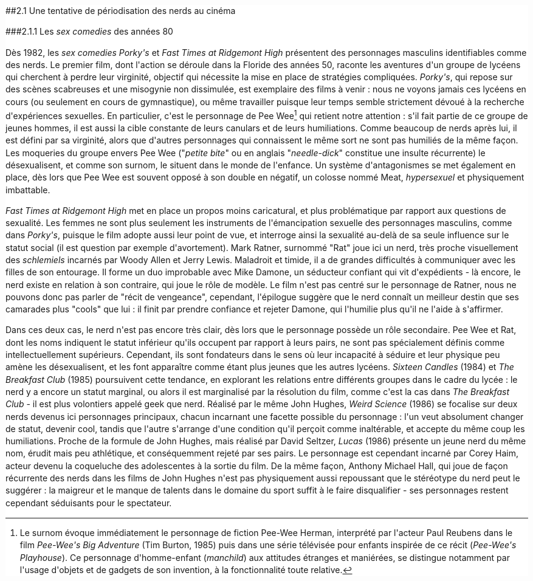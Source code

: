 

##2.1 Une tentative de périodisation des nerds au cinéma


###2.1.1 Les *sex comedies* des années 80

Dès 1982, les *sex comedies* *Porky's* et *Fast Times at Ridgemont High* présentent des personnages masculins identifiables comme des nerds. Le premier film, dont l'action se déroule dans la Floride des années 50, raconte les aventures d'un groupe de lycéens qui cherchent à perdre leur virginité, objectif qui nécessite la mise en place de stratégies compliquées. *Porky's*, qui repose sur des scènes scabreuses et une misogynie non dissimulée, est exemplaire des films à venir : nous ne voyons jamais ces lycéens en cours (ou seulement en cours de gymnastique), ou même travailler puisque leur temps semble strictement dévoué à la recherche d'expériences sexuelles. En particulier, c'est le personnage de Pee Wee[^635] qui retient notre attention : s'il fait partie de ce groupe de jeunes hommes, il est aussi la cible constante de leurs canulars et de leurs humiliations. Comme beaucoup de nerds après lui, il est défini par sa virginité, alors que d'autres personnages qui connaissent le même sort ne sont pas humiliés de la même façon. Les moqueries du groupe envers Pee Wee ("*petite bite*" ou en anglais "*needle-dick*" constitue une insulte récurrente) le désexualisent, et comme son surnom, le situent dans le monde de l'enfance. Un système d'antagonismes se met également en place, dès lors que Pee Wee est souvent opposé à son double en négatif, un colosse nommé Meat, *hypersexuel* et physiquement imbattable.

*Fast Times at Ridgemont High* met en place un propos moins caricatural, et plus problématique par rapport aux questions de sexualité. Les femmes ne sont plus seulement les instruments de l'émancipation sexuelle des personnages masculins, comme dans *Porky's*, puisque le film adopte aussi leur point de vue, et interroge ainsi la sexualité au-delà de sa seule influence sur le statut social (il est question par exemple d'avortement). Mark Ratner, surnommé "Rat" joue ici un nerd, très proche visuellement des *schlemiels* incarnés par Woody Allen et Jerry Lewis. Maladroit et timide, il a de grandes difficultés à communiquer avec les filles de son entourage. Il forme un duo improbable avec Mike Damone, un séducteur confiant qui vit d'expédients - là encore, le nerd existe en relation à son contraire, qui joue le rôle de modèle. Le film n'est pas centré sur le personnage de Ratner, nous ne pouvons donc pas parler de "récit de vengeance", cependant, l'épilogue suggère que le nerd connaît un meilleur destin que ses camarades plus "cools" que lui : il finit par prendre confiance et rejeter Damone, qui l'humilie plus qu'il ne l'aide à s'affirmer.

Dans ces deux cas, le nerd n'est pas encore très clair, dès lors que le personnage possède un rôle secondaire. Pee Wee et Rat, dont les noms indiquent le statut inférieur qu'ils occupent par rapport à leurs pairs, ne sont pas spécialement définis comme intellectuellement supérieurs. Cependant, ils sont fondateurs dans le sens où leur incapacité à séduire et leur physique peu amène les désexualisent, et les font apparaître comme étant plus jeunes que les autres lycéens. *Sixteen Candles* (1984) et *The Breakfast Club* (1985) poursuivent cette tendance, en explorant les relations entre différents groupes dans le cadre du lycée : le nerd
y a encore un statut marginal, ou alors il est marginalisé par la résolution du film, comme c'est la cas dans *The Breakfast Club* - il est plus volontiers appelé geek que nerd. Réalisé par le même John Hughes, *Weird Science* (1986) se focalise sur deux nerds devenus ici personnages principaux, chacun incarnant une facette possible du personnage : l'un veut absolument changer de statut, devenir cool, tandis que l'autre s'arrange d'une condition qu'il perçoit comme inaltérable, et accepte du même coup les humiliations. Proche de la formule de John Hughes, mais réalisé par David Seltzer, *Lucas* (1986) présente un jeune nerd du même nom, érudit mais peu athlétique, et conséquemment rejeté par ses pairs. Le personnage est cependant incarné par Corey Haim, acteur devenu la coqueluche des adolescentes à la sortie du film. De la même façon, Anthony Michael Hall, qui joue de façon récurrente des nerds dans les films de John Hughes n'est pas physiquement aussi repoussant que le stéréotype du nerd peut le suggérer : la maigreur et le manque de talents dans le domaine du sport suffit à le faire disqualifier - ses personnages restent cependant séduisants pour le spectateur.


[^628]: C'est le titre de son ouvrage, *Generation Multiplex*, paru en 2002.
[^629]: Pensons à quelques exemples précoces, dans la première saison diffusée en 1974 : dans "*Guess Who's Coming to Visit?*", c'est la soeur de Richie qui met en garde l'ami de ce dernier, Potsie : "*Potsie, tu devrais toujours te comporter ainsi. Les gens ne te considéreraient plus comme un tel nerd*" ("*Potsie, you should act like this all the time. Then people wouldn't think you were such a nerd*"*)* ; dans "*The Deadly Dares*", le même Potsie incite Richie à intégrer une bande, en lui demandant simplement : "*Tu veux être un nerd, ou le type cool qui sort avec les filles ?*" ("*Do you want to be a nerd, or the cool guy with the chicks?*"). Le terme, pas encore banalisé, s'inscrit déjà dans un régime de dualités.
[^630]: NUGENT Benjamin. *American Nerd*. op. cit., p. 61.
[^631]: Nous pensons, entre autres, aux études de Christopher Frayling (FRAYLING Christopher. *Mad, Bad and Dangerous? The Scientist and the Cinema*. 2006) et Sidney Perkowitz (PERKOWITZ Sidney. *Hollywood Science. Movies, Science and the End of the World*. 2007).
[^632]: SHARY Timothy. op. cit., p. 4-8.
[^633]: Ibid., p. 16-17.
[^634]: Le mouvement s'amorce déjà dans les années 60, et la carrière de Paul Newman pendant cette décennie en est un bon exemple : de *The Hustler* (1961) à *Cool Hand Luke* (1967), l'acteur joue des personnages adultes mais dont le désir d'émancipation et d'indépendance rappelle fortement la "crise" adolescente, qui sera plus directement mise en images quelques vingt ans plus tard.
[^635]: Le surnom évoque immédiatement le personnage de fiction Pee-Wee Herman, interprété par l'acteur Paul Reubens dans le film *Pee-Wee's Big Adventure* (Tim Burton, 1985) puis dans une série télévisée pour enfants inspirée de ce récit (*Pee-Wee's Playhouse*). Ce personnage d'homme-enfant (*manchild*) aux attitudes étranges et maniérées, se distingue notamment par l'usage d'objets et de gadgets de son invention, à la fonctionnalité toute relative.
[^636]: Nous suggérions quelque chose de similaire dans notre chapitre sur le film d'action ; *Escape from New York*, réalisé en 1981, semble déjà parodier le héros reaganien, pourtant à peine apparu sur les écrans.
[^637]: Il nous faut noter un autre cas particulier, celui de *Carrie* réalisé en 1976 par Brian De Palma. Dans ce film, Carrie présente un corps plus frêle que celui des autres jeunes filles, et maîtrise clairement beaucoup moins les codes de la séduction. Son élection en tant que *prom queen* relève dans un premier temps de l'acceptation, avant de se révéler comme une farce cruelle, mise en scène par quelques jeunes filles plus populaires que Carrie. Cette mauvaise plaisanterie engendre la vengeance de cette dernière sur un mode horrifique, rarement exploité, mais repérable dans *Christine* ou le plus marginal *Killer Nerd*. Les rites sociaux valorisants (l'élection d'une *prom queen* ou d'un *prom king*) sont ainsi souvent inversés (dans *Angus* ou *Never Been Kissed*).
[^638]: Toby Radloff est un personnage curieux, dont l'attitude et le phrasé ont contribué à sa célébrité marginale. Celle-ci est principalement due à l'apparition de son personnage dans *American Splendor*, le *comic* scénarisé par Harvey Pekar et illustré (entre autres) par Robert Crumb. Le personnage de Toby Radloff apparaît dans l'adaptation cinématographique de la bande dessinée (*American Splendor*, 2003). Radloff a lui-même constitué le sujet d'un documentaire, *Genuine Nerd* (2006), qui se penche sur la signification de la figure et de la revendication de cette identité.
[^639]: Wes Anderson a proposé un personnage de nerd dans *Rushmore*, et plus largement des versions de losers dans *The Royal Tenenbaums* (2001) et *A Life Aquatic* (2004). Parallèlement, Gus Van Sant a présenté un nerd féminin dans *Elephant* (2003) ; les deux réalisateurs ont été retenus dans la section "Cinq cinéastes pour les années 2000" dans le numéro des *Cahiers du Cinéma* consacré à la décennie (AZOURY Philippe, GOMES Miguel, KROHN Bill, PAÏNI Dominique, PÈRE Olivier. Cinq cinéastes pour les années 2000. *Cahiers du Cinéma*, janvier 2010, n°652, p. 18-21).
[^640]: Sauf dans le cas de Kip, qui change pour se faire accepter, en adoptant les attitudes et les codes du "*gangsta*" noir.
[^641]: "*It* *was still a shithole, but it was my shithole*".